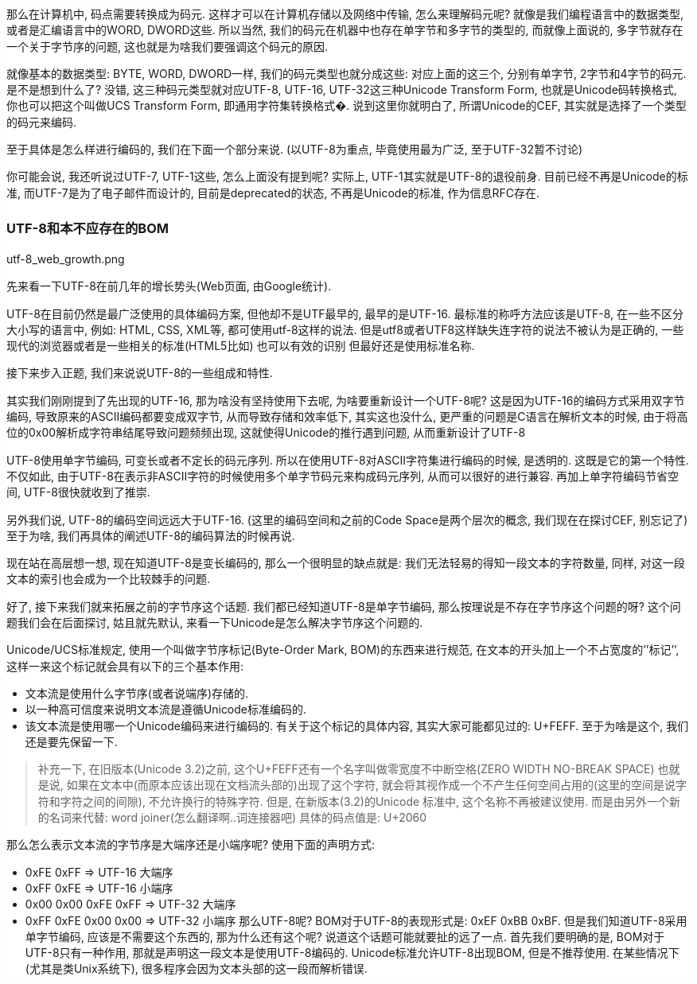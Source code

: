 那么在计算机中, 码点需要转换成为码元. 这样才可以在计算机存储以及网络中传输, 怎么来理解码元呢? 就像是我们编程语言中的数据类型, 或者是汇编语言中的WORD, DWORD这些. 所以当然, 我们的码元在机器中也存在单字节和多字节的类型的, 而就像上面说的, 多字节就存在一个关于字节序的问题, 这也就是为啥我们要强调这个码元的原因.

就像基本的数据类型: BYTE, WORD, DWORD一样, 我们的码元类型也就分成这些: 对应上面的这三个, 分别有单字节, 2字节和4字节的码元. 是不是想到什么了? 没错, 这三种码元类型就对应UTF-8, UTF-16, UTF-32这三种Unicode Transform Form, 也就是Unicode码转换格式, 你也可以把这个叫做UCS Transform Form, 即通用字符集转换格式�. 说到这里你就明白了, 所谓Unicode的CEF, 其实就是选择了一个类型的码元来编码.

至于具体是怎么样进行编码的, 我们在下面一个部分来说. (以UTF-8为重点, 毕竟使用最为广泛, 至于UTF-32暂不讨论)

你可能会说, 我还听说过UTF-7, UTF-1这些, 怎么上面没有提到呢? 实际上, UTF-1其实就是UTF-8的退役前身. 目前已经不再是Unicode的标准, 而UTF-7是为了电子邮件而设计的, 目前是deprecated的状态, 不再是Unicode的标准, 作为信息RFC存在.

### UTF-8和本不应存在的BOM

utf-8_web_growth.png

先来看一下UTF-8在前几年的增长势头(Web页面, 由Google统计).

UTF-8在目前仍然是最广泛使用的具体编码方案, 但他却不是UTF最早的, 最早的是UTF-16. 最标准的称呼方法应该是UTF-8, 在一些不区分大小写的语言中, 例如: HTML, CSS, XML等, 都可使用utf-8这样的说法. 但是utf8或者UTF8这样缺失连字符的说法不被认为是正确的, 一些现代的浏览器或者是一些相关的标准(HTML5比如) 也可以有效的识别 但最好还是使用标准名称.

接下来步入正题, 我们来说说UTF-8的一些组成和特性.

其实我们刚刚提到了先出现的UTF-16, 那为啥没有坚持使用下去呢, 为啥要重新设计一个UTF-8呢? 这是因为UTF-16的编码方式采用双字节编码, 导致原来的ASCII编码都要变成双字节, 从而导致存储和效率低下, 其实这也没什么, 更严重的问题是C语言在解析文本的时候, 由于将高位的0x00解析成字符串结尾导致问题频频出现, 这就使得Unicode的推行遇到问题, 从而重新设计了UTF-8

UTF-8使用单字节编码, 可变长或者不定长的码元序列. 所以在使用UTF-8对ASCII字符集进行编码的时候, 是透明的. 这既是它的第一个特性. 不仅如此, 由于UTF-8在表示非ASCII字符的时候使用多个单字节码元来构成码元序列, 从而可以很好的进行兼容. 再加上单字符编码节省空间, UTF-8很快就收到了推崇.

另外我们说, UTF-8的编码空间远远大于UTF-16. (这里的编码空间和之前的Code Space是两个层次的概念, 我们现在在探讨CEF, 别忘记了) 至于为啥, 我们再具体的阐述UTF-8的编码算法的时候再说.

现在站在高层想一想, 现在知道UTF-8是变长编码的, 那么一个很明显的缺点就是: 我们无法轻易的得知一段文本的字符数量, 同样, 对这一段文本的索引也会成为一个比较棘手的问题.

好了, 接下来我们就来拓展之前的字节序这个话题. 我们都已经知道UTF-8是单字节编码, 那么按理说是不存在字节序这个问题的呀? 这个问题我们会在后面探讨, 姑且就先默认, 来看一下Unicode是怎么解决字节序这个问题的.

Unicode/UCS标准规定, 使用一个叫做字节序标记(Byte-Order Mark, BOM)的东西来进行规范, 在文本的开头加上一个不占宽度的’’标记’’, 这样一来这个标记就会具有以下的三个基本作用:

- 文本流是使用什么字节序(或者说端序)存储的.
- 以一种高可信度来说明文本流是遵循Unicode标准编码的.
- 该文本流是使用哪一个Unicode编码来进行编码的.
有关于这个标记的具体内容, 其实大家可能都见过的: U+FEFF. 至于为啥是这个, 我们还是要先保留一下.

> 补充一下, 在旧版本(Unicode 3.2)之前, 这个U+FEFF还有一个名字叫做零宽度不中断空格(ZERO WIDTH NO-BREAK SPACE) 也就是说, 如果在文本中(而原本应该出现在文档流头部的)出现了这个字符, 就会将其视作成一个不产生任何空间占用的(这里的空间是说字符和字符之间的间隙), 不允许换行的特殊字符. 但是, 在新版本(3.2)的Unicode 标准中, 这个名称不再被建议使用. 而是由另外一个新的名词来代替: word joiner(怎么翻译啊..词连接器吧) 具体的码点值是: U+2060

那么怎么表示文本流的字节序是大端序还是小端序呢? 使用下面的声明方式:

- 0xFE 0xFF => UTF-16 大端序
- 0xFF 0xFE => UTF-16 小端序
- 0x00 0x00 0xFE 0xFF => UTF-32 大端序
- 0xFF 0xFE 0x00 0x00 => UTF-32 小端序
那么UTF-8呢? BOM对于UTF-8的表现形式是: 0xEF 0xBB 0xBF. 但是我们知道UTF-8采用单字节编码, 应该是不需要这个东西的, 那为什么还有这个呢? 说道这个话题可能就要扯的远了一点. 首先我们要明确的是, BOM对于UTF-8只有一种作用, 那就是声明这一段文本是使用UTF-8编码的. Unicode标准允许UTF-8出现BOM, 但是不推荐使用. 在某些情况下(尤其是类Unix系统下), 很多程序会因为文本头部的这一段而解析错误.
